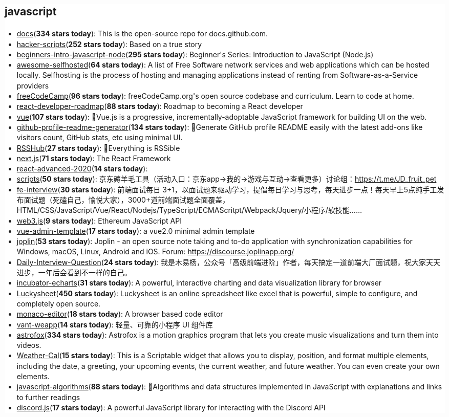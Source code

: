 ## javascript
+ [docs](https://github.com/github/docs)(**334 stars today**): This is the open-source repo for docs.github.com.
+ [hacker-scripts](https://github.com/NARKOZ/hacker-scripts)(**252 stars today**): Based on a true story
+ [beginners-intro-javascript-node](https://github.com/microsoft/beginners-intro-javascript-node)(**295 stars today**): Beginner's Series: Introduction to JavaScript (Node.js)
+ [awesome-selfhosted](https://github.com/awesome-selfhosted/awesome-selfhosted)(**64 stars today**): A list of Free Software network services and web applications which can be hosted locally. Selfhosting is the process of hosting and managing applications instead of renting from Software-as-a-Service providers
+ [freeCodeCamp](https://github.com/freeCodeCamp/freeCodeCamp)(**96 stars today**): freeCodeCamp.org's open source codebase and curriculum. Learn to code at home.
+ [react-developer-roadmap](https://github.com/adam-golab/react-developer-roadmap)(**88 stars today**): Roadmap to becoming a React developer
+ [vue](https://github.com/vuejs/vue)(**107 stars today**): 🖖Vue.js is a progressive, incrementally-adoptable JavaScript framework for building UI on the web.
+ [github-profile-readme-generator](https://github.com/rahuldkjain/github-profile-readme-generator)(**134 stars today**): 🚀Generate GitHub profile README easily with the latest add-ons like visitors count, GitHub stats, etc using minimal UI.
+ [RSSHub](https://github.com/DIYgod/RSSHub)(**27 stars today**): 🍰Everything is RSSible
+ [next.js](https://github.com/vercel/next.js)(**71 stars today**): The React Framework
+ [react-advanced-2020](https://github.com/john-smilga/react-advanced-2020)(**14 stars today**): 
+ [scripts](https://github.com/lxk0301/scripts)(**50 stars today**): 京东薅羊毛工具（活动入口：京东app->我的->游戏与互动->查看更多）讨论组：https://t.me/JD_fruit_pet
+ [fe-interview](https://github.com/haizlin/fe-interview)(**30 stars today**): 前端面试每日 3+1，以面试题来驱动学习，提倡每日学习与思考，每天进步一点！每天早上5点纯手工发布面试题（死磕自己，愉悦大家），3000+道前端面试题全面覆盖，HTML/CSS/JavaScript/Vue/React/Nodejs/TypeScript/ECMAScritpt/Webpack/Jquery/小程序/软技能……
+ [web3.js](https://github.com/ethereum/web3.js)(**9 stars today**): Ethereum JavaScript API
+ [vue-admin-template](https://github.com/PanJiaChen/vue-admin-template)(**17 stars today**): a vue2.0 minimal admin template
+ [joplin](https://github.com/laurent22/joplin)(**53 stars today**): Joplin - an open source note taking and to-do application with synchronization capabilities for Windows, macOS, Linux, Android and iOS. Forum: https://discourse.joplinapp.org/
+ [Daily-Interview-Question](https://github.com/Advanced-Frontend/Daily-Interview-Question)(**24 stars today**): 我是木易杨，公众号「高级前端进阶」作者，每天搞定一道前端大厂面试题，祝大家天天进步，一年后会看到不一样的自己。
+ [incubator-echarts](https://github.com/apache/incubator-echarts)(**31 stars today**): A powerful, interactive charting and data visualization library for browser
+ [Luckysheet](https://github.com/mengshukeji/Luckysheet)(**450 stars today**): Luckysheet is an online spreadsheet like excel that is powerful, simple to configure, and completely open source.
+ [monaco-editor](https://github.com/microsoft/monaco-editor)(**18 stars today**): A browser based code editor
+ [vant-weapp](https://github.com/youzan/vant-weapp)(**14 stars today**): 轻量、可靠的小程序 UI 组件库
+ [astrofox](https://github.com/astrofox-io/astrofox)(**334 stars today**): Astrofox is a motion graphics program that lets you create music visualizations and turn them into videos.
+ [Weather-Cal](https://github.com/mzeryck/Weather-Cal)(**15 stars today**): This is a Scriptable widget that allows you to display, position, and format multiple elements, including the date, a greeting, your upcoming events, the current weather, and future weather. You can even create your own elements.
+ [javascript-algorithms](https://github.com/trekhleb/javascript-algorithms)(**88 stars today**): 📝Algorithms and data structures implemented in JavaScript with explanations and links to further readings
+ [discord.js](https://github.com/discordjs/discord.js)(**17 stars today**): A powerful JavaScript library for interacting with the Discord API

